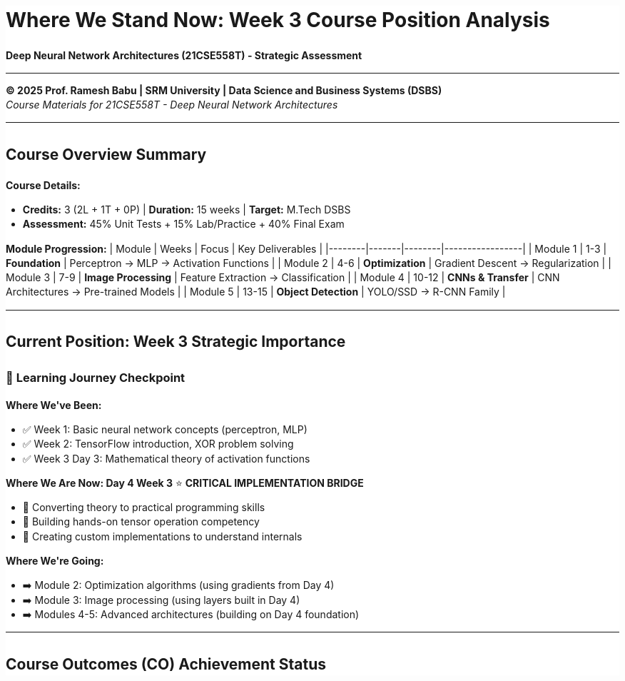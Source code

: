 # Where We Stand Now: Week 3 Course Position Analysis
**Deep Neural Network Architectures (21CSE558T) - Strategic Assessment**

---

**© 2025 Prof. Ramesh Babu | SRM University | Data Science and Business Systems (DSBS)**  
*Course Materials for 21CSE558T - Deep Neural Network Architectures*

---

## Course Overview Summary

**Course Details:**
- **Credits:** 3 (2L + 1T + 0P) | **Duration:** 15 weeks | **Target:** M.Tech DSBS
- **Assessment:** 45% Unit Tests + 15% Lab/Practice + 40% Final Exam

**Module Progression:**
| Module | Weeks | Focus | Key Deliverables |
|--------|-------|--------|-----------------|
| Module 1 | 1-3 | **Foundation** | Perceptron → MLP → Activation Functions |
| Module 2 | 4-6 | **Optimization** | Gradient Descent → Regularization |
| Module 3 | 7-9 | **Image Processing** | Feature Extraction → Classification |
| Module 4 | 10-12 | **CNNs & Transfer** | CNN Architectures → Pre-trained Models |
| Module 5 | 13-15 | **Object Detection** | YOLO/SSD → R-CNN Family |

---

## Current Position: Week 3 Strategic Importance

### 📍 **Learning Journey Checkpoint**

**Where We've Been:**
- ✅ Week 1: Basic neural network concepts (perceptron, MLP)
- ✅ Week 2: TensorFlow introduction, XOR problem solving
- ✅ Week 3 Day 3: Mathematical theory of activation functions

**Where We Are Now: Day 4 Week 3** ⭐ **CRITICAL IMPLEMENTATION BRIDGE**
- 🎯 Converting theory to practical programming skills
- 🎯 Building hands-on tensor operation competency
- 🎯 Creating custom implementations to understand internals

**Where We're Going:**
- ➡️ Module 2: Optimization algorithms (using gradients from Day 4)
- ➡️ Module 3: Image processing (using layers built in Day 4)
- ➡️ Modules 4-5: Advanced architectures (building on Day 4 foundation)

---

## Course Outcomes (CO) Achievement Status
